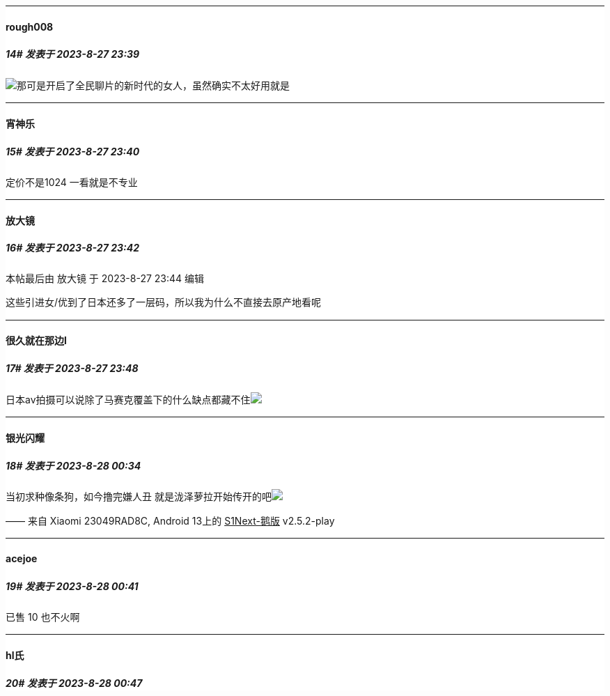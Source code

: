 *****

####  rough008  
##### 14#       发表于 2023-8-27 23:39

<img src="https://static.saraba1st.com/image/smiley/face2017/018.png" referrerpolicy="no-referrer">那可是开启了全民聊片的新时代的女人，虽然确实不太好用就是

*****

####  宵神乐  
##### 15#       发表于 2023-8-27 23:40

定价不是1024 一看就是不专业

*****

####  放大镜  
##### 16#       发表于 2023-8-27 23:42

 本帖最后由 放大镜 于 2023-8-27 23:44 编辑 

这些引进女/优到了日本还多了一层码，所以我为什么不直接去原产地看呢

*****

####  很久就在那边l  
##### 17#       发表于 2023-8-27 23:48

日本av拍摄可以说除了马赛克覆盖下的什么缺点都藏不住<img src="https://static.saraba1st.com/image/smiley/face2017/037.png" referrerpolicy="no-referrer">

*****

####  银光闪耀  
##### 18#       发表于 2023-8-28 00:34

当初求种像条狗，如今撸完嫌人丑
就是泷泽萝拉开始传开的吧<img src="https://static.saraba1st.com/image/smiley/face2017/066.png" referrerpolicy="no-referrer">

—— 来自 Xiaomi 23049RAD8C, Android 13上的 [S1Next-鹅版](https://github.com/ykrank/S1-Next/releases) v2.5.2-play

*****

####  acejoe  
##### 19#       发表于 2023-8-28 00:41

已售 10
也不火啊

*****

####  hl氏  
##### 20#       发表于 2023-8-28 00:47
